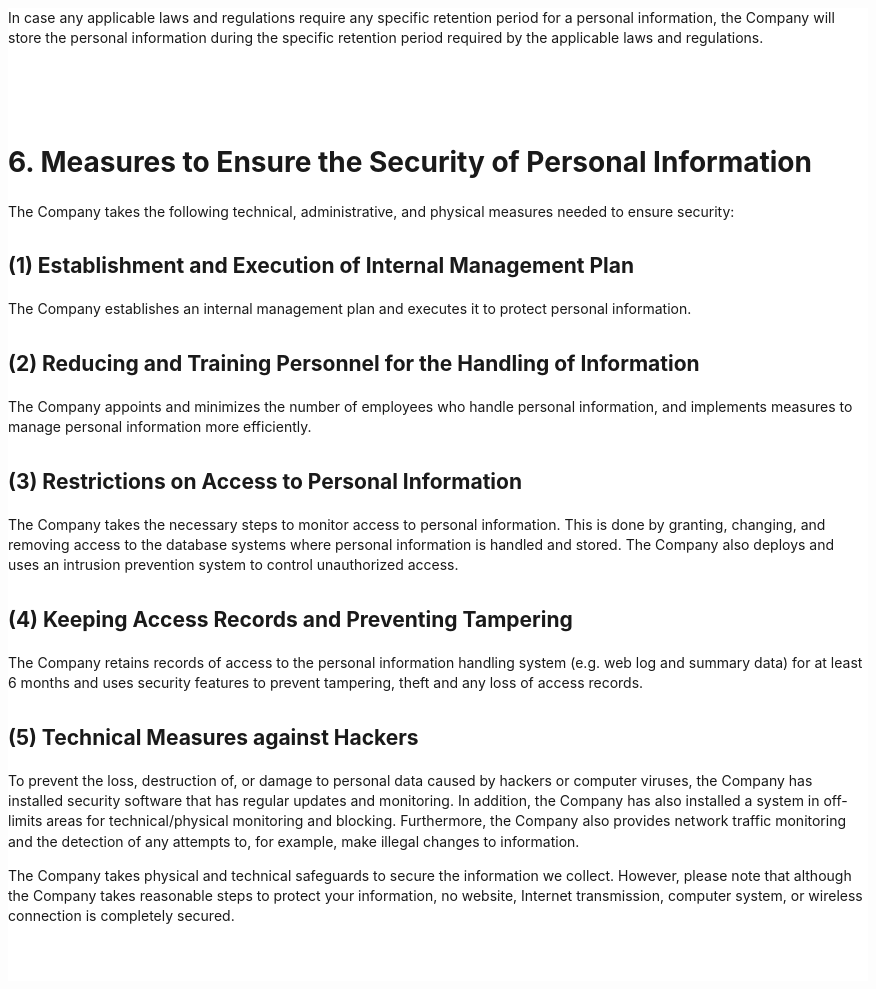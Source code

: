 In case any applicable laws and regulations require any specific retention period for a personal information, the Company will store the personal information during the specific retention period required by the applicable laws and regulations.

<br><br>

# 6. Measures to Ensure the Security of Personal Information

The Company takes the following technical, administrative, and physical measures needed to ensure security:

## (1) Establishment and Execution of Internal Management Plan

The Company establishes an internal management plan and executes it to protect personal information.

## (2) Reducing and Training Personnel for the Handling of Information

The Company appoints and minimizes the number of employees who handle personal information, and implements measures to manage personal information more efficiently.

## (3) Restrictions on Access to Personal Information

The Company takes the necessary steps to monitor access to personal information. This is done by granting, changing, and removing access to the database systems where personal information is handled and stored. The Company also deploys and uses an intrusion prevention system to control unauthorized access.

## (4) Keeping Access Records and Preventing Tampering

The Company retains records of access to the personal information handling system (e.g. web log and summary data) for at least 6 months and uses security features to prevent tampering, theft and any loss of access records.

## (5) Technical Measures against Hackers

To prevent the loss, destruction of, or damage to personal data caused by hackers or computer viruses, the Company has installed security software that has regular updates and monitoring. In addition, the Company has also installed a system in off-limits areas for technical/physical monitoring and blocking. Furthermore, the Company also provides network traffic monitoring and the detection of any attempts to, for example, make illegal changes to information.

The Company takes physical and technical safeguards to secure the information we collect. However, please note that although the Company takes reasonable steps to protect your information, no website, Internet transmission, computer system, or wireless connection is completely secured.

<br><br>
